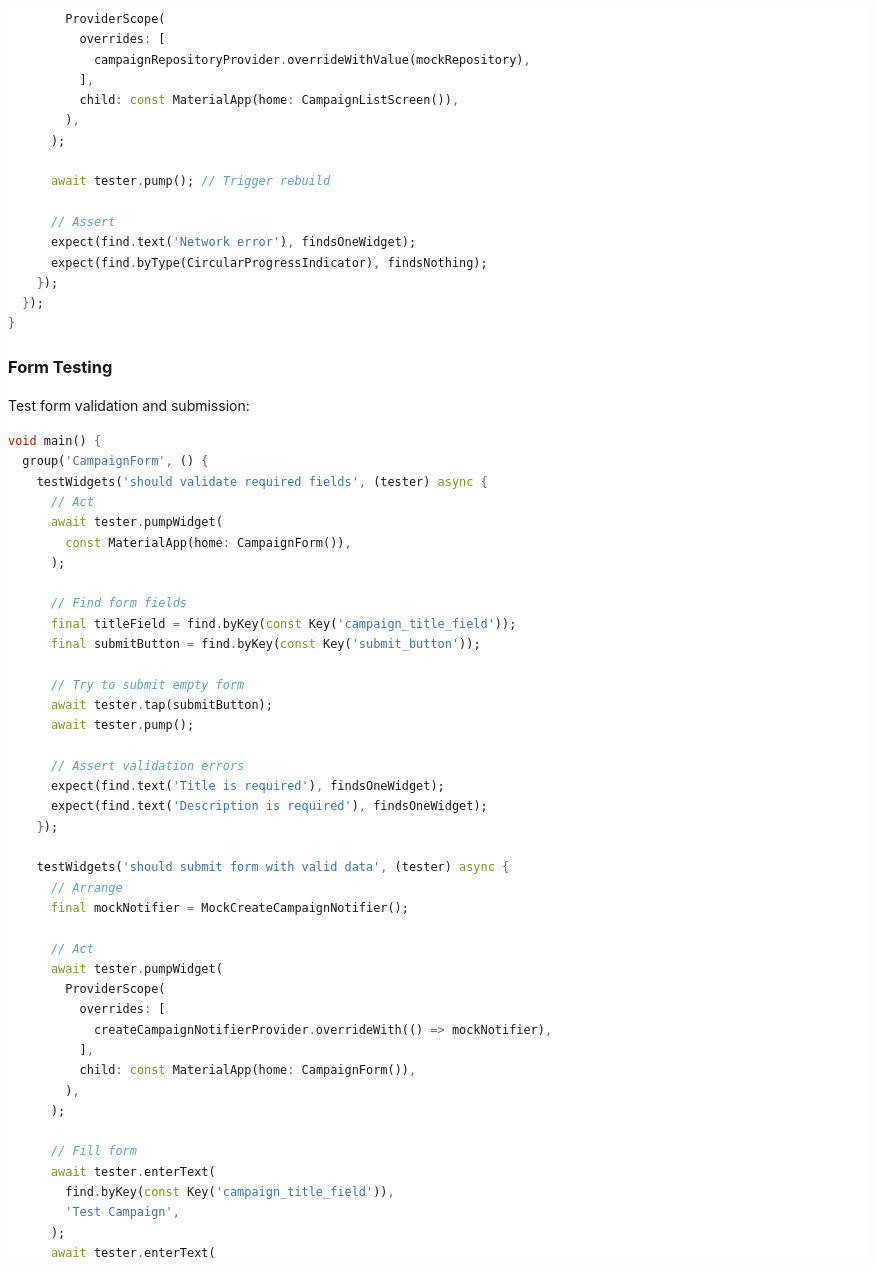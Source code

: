 ```dart
        ProviderScope(
          overrides: [
            campaignRepositoryProvider.overrideWithValue(mockRepository),
          ],
          child: const MaterialApp(home: CampaignListScreen()),
        ),
      );

      await tester.pump(); // Trigger rebuild

      // Assert
      expect(find.text('Network error'), findsOneWidget);
      expect(find.byType(CircularProgressIndicator), findsNothing);
    });
  });
}
```

### Form Testing

Test form validation and submission:

```dart
void main() {
  group('CampaignForm', () {
    testWidgets('should validate required fields', (tester) async {
      // Act
      await tester.pumpWidget(
        const MaterialApp(home: CampaignForm()),
      );

      // Find form fields
      final titleField = find.byKey(const Key('campaign_title_field'));
      final submitButton = find.byKey(const Key('submit_button'));

      // Try to submit empty form
      await tester.tap(submitButton);
      await tester.pump();

      // Assert validation errors
      expect(find.text('Title is required'), findsOneWidget);
      expect(find.text('Description is required'), findsOneWidget);
    });

    testWidgets('should submit form with valid data', (tester) async {
      // Arrange
      final mockNotifier = MockCreateCampaignNotifier();

      // Act
      await tester.pumpWidget(
        ProviderScope(
          overrides: [
            createCampaignNotifierProvider.overrideWith(() => mockNotifier),
          ],
          child: const MaterialApp(home: CampaignForm()),
        ),
      );

      // Fill form
      await tester.enterText(
        find.byKey(const Key('campaign_title_field')),
        'Test Campaign',
      );
      await tester.enterText(
```